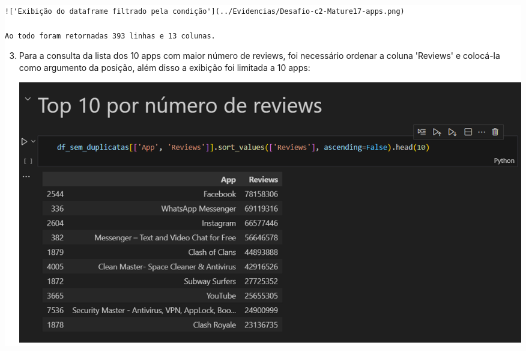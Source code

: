     !['Exibição do dataframe filtrado pela condição'](../Evidencias/Desafio-c2-Mature17-apps.png)

    Ao todo foram retornadas 393 linhas e 13 colunas.

3. Para a consulta da lista dos 10 apps com maior número de reviews, foi necessário ordenar a coluna 'Reviews' e colocá-la como argumento da posição, além disso a exibição foi limitada a 10 apps:

    !['Retorno dos top 10 apps por quantidade de reviews'](../Evidencias/Desafio-c3-Top10.png)
